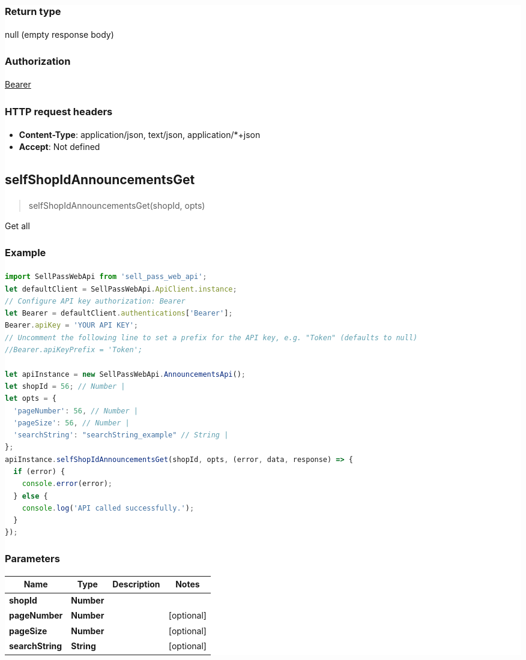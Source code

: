 ### Return type

null (empty response body)

### Authorization

[Bearer](../README.md#Bearer)

### HTTP request headers

- **Content-Type**: application/json, text/json, application/*+json
- **Accept**: Not defined


## selfShopIdAnnouncementsGet

> selfShopIdAnnouncementsGet(shopId, opts)

Get all

### Example

```javascript
import SellPassWebApi from 'sell_pass_web_api';
let defaultClient = SellPassWebApi.ApiClient.instance;
// Configure API key authorization: Bearer
let Bearer = defaultClient.authentications['Bearer'];
Bearer.apiKey = 'YOUR API KEY';
// Uncomment the following line to set a prefix for the API key, e.g. "Token" (defaults to null)
//Bearer.apiKeyPrefix = 'Token';

let apiInstance = new SellPassWebApi.AnnouncementsApi();
let shopId = 56; // Number | 
let opts = {
  'pageNumber': 56, // Number | 
  'pageSize': 56, // Number | 
  'searchString': "searchString_example" // String | 
};
apiInstance.selfShopIdAnnouncementsGet(shopId, opts, (error, data, response) => {
  if (error) {
    console.error(error);
  } else {
    console.log('API called successfully.');
  }
});
```

### Parameters


Name | Type | Description  | Notes
------------- | ------------- | ------------- | -------------
 **shopId** | **Number**|  | 
 **pageNumber** | **Number**|  | [optional] 
 **pageSize** | **Number**|  | [optional] 
 **searchString** | **String**|  | [optional] 
